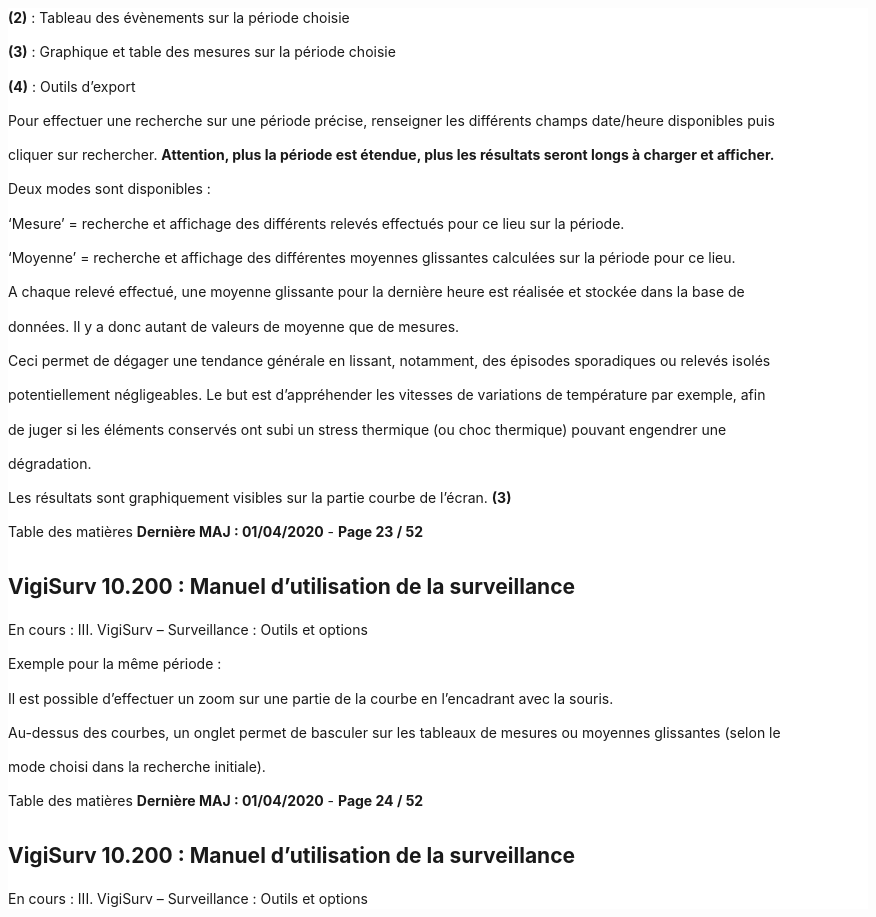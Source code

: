 **(2)** : Tableau des évènements sur la période choisie

**(3)** : Graphique et table des mesures sur la période choisie

**(4)** : Outils d’export

Pour effectuer une recherche sur une période précise, renseigner les différents champs date/heure disponibles puis

cliquer sur rechercher. **Attention, plus la période est étendue, plus les résultats seront longs à charger et afficher.**

Deux modes sont disponibles :

‘Mesure’ = recherche et affichage des différents relevés effectués pour ce lieu sur la période.

‘Moyenne’ = recherche et affichage des différentes moyennes glissantes calculées sur la période pour ce lieu.

A chaque relevé effectué, une moyenne glissante pour la dernière heure est réalisée et stockée dans la base de

données. Il y a donc autant de valeurs de moyenne que de mesures.

Ceci permet de dégager une tendance générale en lissant, notamment, des épisodes sporadiques ou relevés isolés

potentiellement négligeables. Le but est d’appréhender les vitesses de variations de température par exemple, afin

de juger si les éléments conservés ont subi un stress thermique (ou choc thermique) pouvant engendrer une

dégradation.

Les résultats sont graphiquement visibles sur la partie courbe de l’écran. **(3)**

Table des matières **Dernière MAJ : 01/04/2020**  - **Page 23 / 52**

## VigiSurv 10.200 : Manuel d’utilisation de la surveillance

En cours : III. VigiSurv – Surveillance : Outils et options

Exemple pour la même période :

Il est possible d’effectuer un zoom sur une partie de la courbe en l’encadrant avec la souris.

Au-dessus des courbes, un onglet permet de basculer sur les tableaux de mesures ou moyennes glissantes (selon le

mode choisi dans la recherche initiale).

Table des matières **Dernière MAJ : 01/04/2020**  - **Page 24 / 52**

## VigiSurv 10.200 : Manuel d’utilisation de la surveillance

En cours : III. VigiSurv – Surveillance : Outils et options
